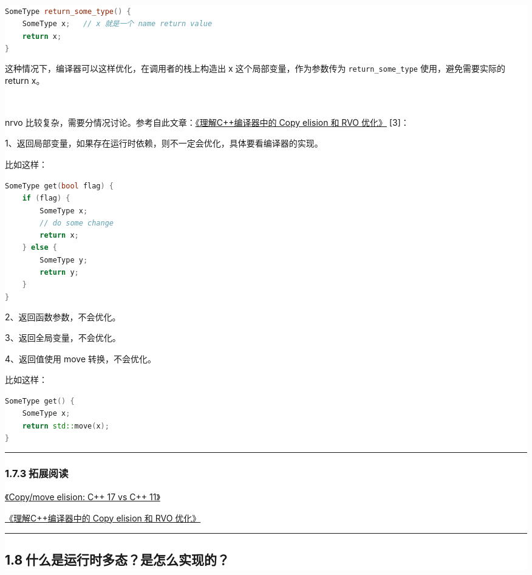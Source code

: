 ```cpp
SomeType return_some_type() {
    SomeType x;   // x 就是一个 name return value
    return x;
}
```  

这种情况下，编译器可以这样优化，在调用者的栈上构造出 x 这个局部变量，作为参数传为 `return_some_type` 使用，避免需要实际的 return x。  

<br/>   
  
nrvo 比较复杂，需要分情况讨论。参考自此文章：[《理解C++编译器中的 Copy elision 和 RVO 优化》](https://zhuanlan.zhihu.com/p/703789055)  [3]：  

1、返回局部变量，如果存在运行时依赖，则不一定会优化，具体要看编译器的实现。  

比如这样： 

```cpp
SomeType get(bool flag) {
    if (flag) {
        SomeType x;
        // do some change
        return x;
    } else {
        SomeType y;
        return y;
    }
}
```

2、返回函数参数，不会优化。  

3、返回全局变量，不会优化。  

4、返回值使用 move 转换，不会优化。  

比如这样：  

```cpp
SomeType get() {
    SomeType x;
    return std::move(x);
}
```

---

### 1.7.3 拓展阅读  

[《Copy/move elision: C++ 17 vs C++ 11》](https://zhuanlan.zhihu.com/p/379566824)     

[《理解C++编译器中的 Copy elision 和 RVO 优化》](https://zhuanlan.zhihu.com/p/703789055)       

---

## 1.8 什么是运行时多态？是怎么实现的？  
